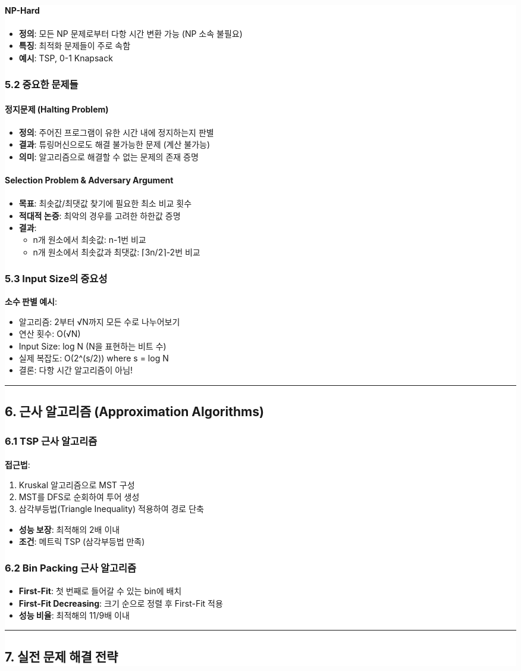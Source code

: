 #### NP-Hard
- **정의**: 모든 NP 문제로부터 다항 시간 변환 가능 (NP 소속 불필요)
- **특징**: 최적화 문제들이 주로 속함
- **예시**: TSP, 0-1 Knapsack

### 5.2 중요한 문제들

#### 정지문제 (Halting Problem)
- **정의**: 주어진 프로그램이 유한 시간 내에 정지하는지 판별
- **결과**: 튜링머신으로도 해결 불가능한 문제 (계산 불가능)
- **의미**: 알고리즘으로 해결할 수 없는 문제의 존재 증명

#### Selection Problem & Adversary Argument
- **목표**: 최솟값/최댓값 찾기에 필요한 최소 비교 횟수
- **적대적 논증**: 최악의 경우를 고려한 하한값 증명
- **결과**:
  - n개 원소에서 최솟값: n-1번 비교
  - n개 원소에서 최솟값과 최댓값: ⌈3n/2⌉-2번 비교

### 5.3 Input Size의 중요성

**소수 판별 예시**:
- 알고리즘: 2부터 √N까지 모든 수로 나누어보기
- 연산 횟수: O(√N)
- Input Size: log N (N을 표현하는 비트 수)
- 실제 복잡도: O(2^(s/2)) where s = log N
- 결론: 다항 시간 알고리즘이 아님!

---

## 6. 근사 알고리즘 (Approximation Algorithms)

### 6.1 TSP 근사 알고리즘
**접근법**:
1. Kruskal 알고리즘으로 MST 구성
2. MST를 DFS로 순회하여 투어 생성
3. 삼각부등법(Triangle Inequality) 적용하여 경로 단축

- **성능 보장**: 최적해의 2배 이내
- **조건**: 메트릭 TSP (삼각부등법 만족)

### 6.2 Bin Packing 근사 알고리즘
- **First-Fit**: 첫 번째로 들어갈 수 있는 bin에 배치
- **First-Fit Decreasing**: 크기 순으로 정렬 후 First-Fit 적용
- **성능 비율**: 최적해의 11/9배 이내

---

## 7. 실전 문제 해결 전략
